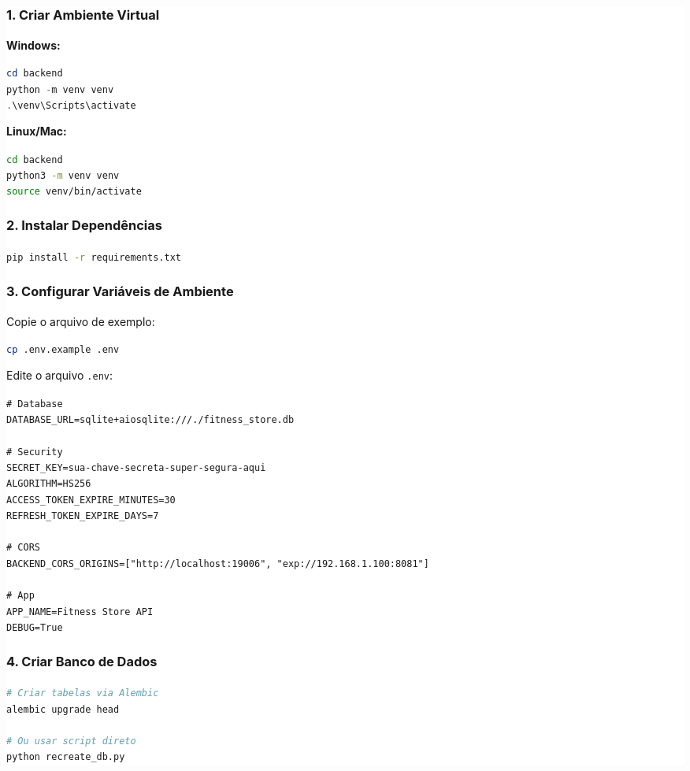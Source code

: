 ### 1. Criar Ambiente Virtual

**Windows:**
```powershell
cd backend
python -m venv venv
.\venv\Scripts\activate
```

**Linux/Mac:**
```bash
cd backend
python3 -m venv venv
source venv/bin/activate
```

### 2. Instalar Dependências

```bash
pip install -r requirements.txt
```

### 3. Configurar Variáveis de Ambiente

Copie o arquivo de exemplo:

```bash
cp .env.example .env
```

Edite o arquivo `.env`:

```env
# Database
DATABASE_URL=sqlite+aiosqlite:///./fitness_store.db

# Security
SECRET_KEY=sua-chave-secreta-super-segura-aqui
ALGORITHM=HS256
ACCESS_TOKEN_EXPIRE_MINUTES=30
REFRESH_TOKEN_EXPIRE_DAYS=7

# CORS
BACKEND_CORS_ORIGINS=["http://localhost:19006", "exp://192.168.1.100:8081"]

# App
APP_NAME=Fitness Store API
DEBUG=True
```

### 4. Criar Banco de Dados

```bash
# Criar tabelas via Alembic
alembic upgrade head

# Ou usar script direto
python recreate_db.py
```
